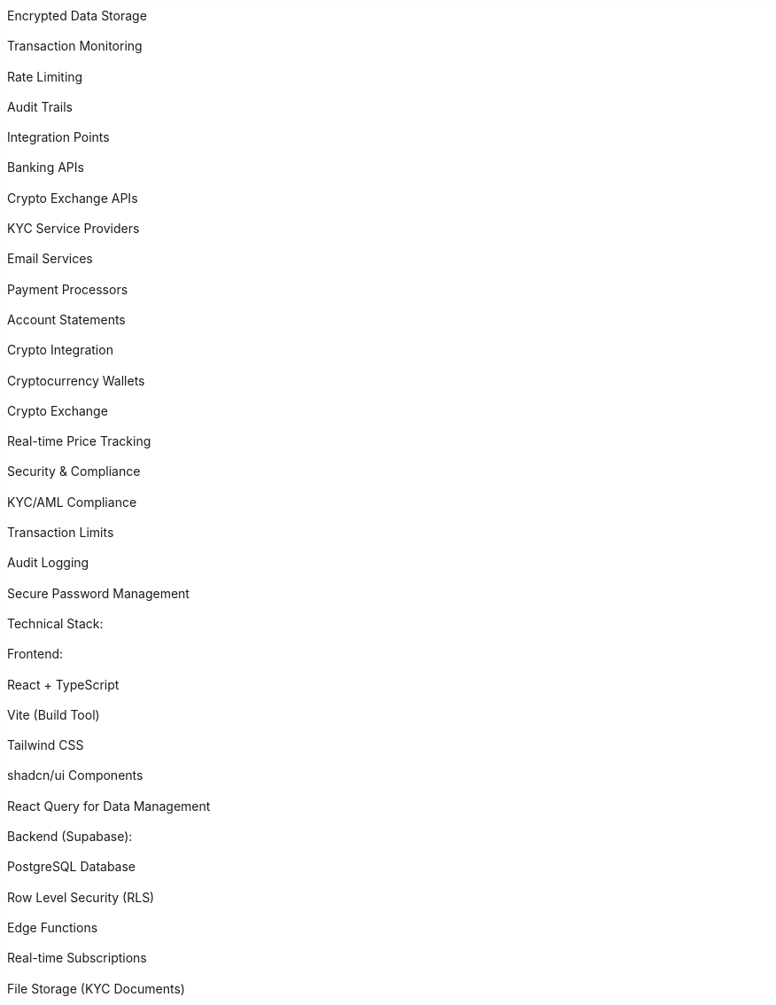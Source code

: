 Encrypted Data Storage

Transaction Monitoring

Rate Limiting

Audit Trails

Integration Points

Banking APIs

Crypto Exchange APIs

KYC Service Providers

Email Services

Payment Processors

Account Statements

Crypto Integration

Cryptocurrency Wallets

Crypto Exchange

Real-time Price Tracking

Security & Compliance

KYC/AML Compliance

Transaction Limits

Audit Logging

Secure Password Management

Technical Stack:

Frontend:

React + TypeScript

Vite (Build Tool)

Tailwind CSS

shadcn/ui Components

React Query for Data Management

Backend (Supabase):

PostgreSQL Database

Row Level Security (RLS)

Edge Functions

Real-time Subscriptions

File Storage (KYC Documents)
